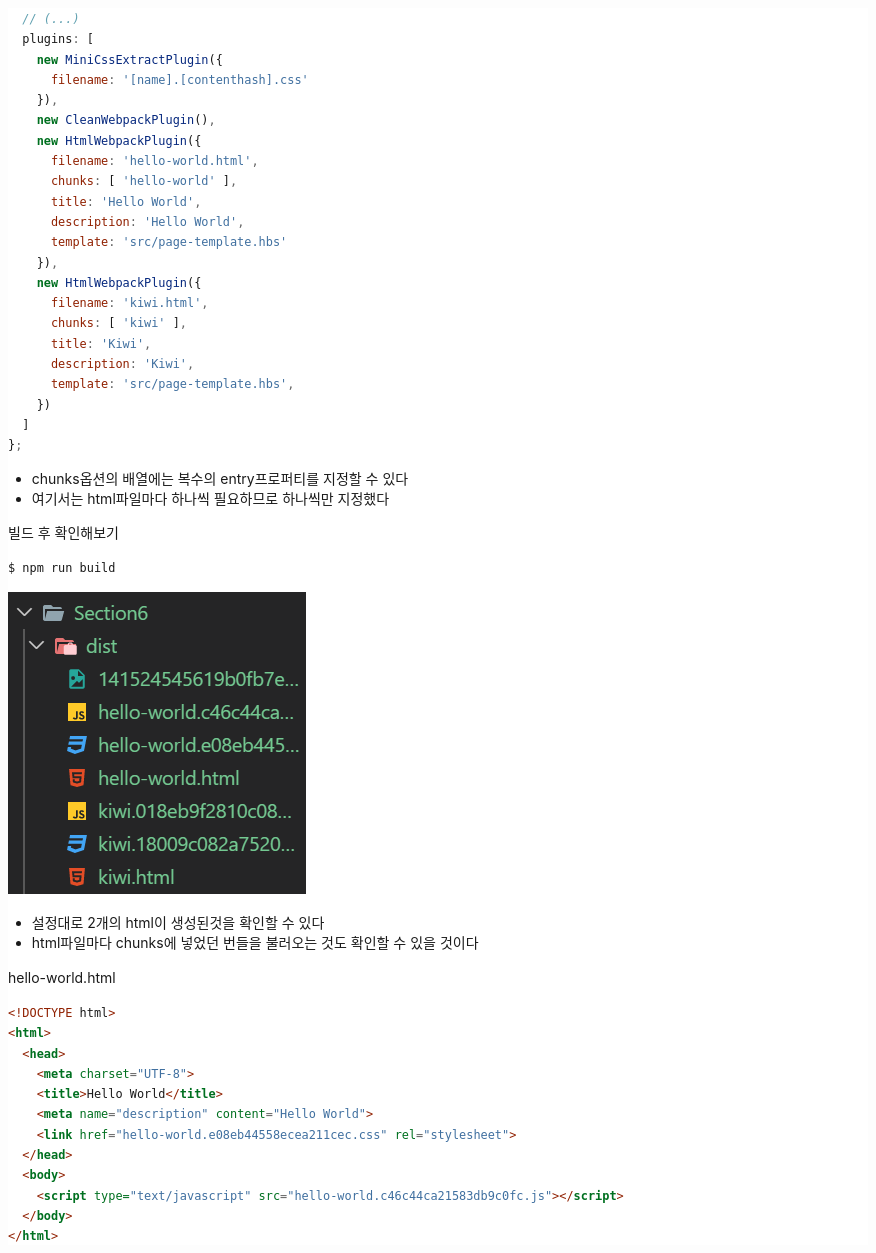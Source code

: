 ```js
  // (...)
  plugins: [
    new MiniCssExtractPlugin({
      filename: '[name].[contenthash].css'
    }),
    new CleanWebpackPlugin(),
    new HtmlWebpackPlugin({
      filename: 'hello-world.html',
      chunks: [ 'hello-world' ],
      title: 'Hello World',
      description: 'Hello World',
      template: 'src/page-template.hbs'
    }),
    new HtmlWebpackPlugin({
      filename: 'kiwi.html',
      chunks: [ 'kiwi' ],
      title: 'Kiwi',
      description: 'Kiwi',
      template: 'src/page-template.hbs',
    })
  ]
};
```
* chunks옵션의 배열에는 복수의 entry프로퍼티를 지정할 수 있다 
* 여기서는 html파일마다 하나씩 필요하므로 하나씩만 지정했다

빌드 후 확인해보기
```terminal
$ npm run build
```

![code-split2](../img/code-split2.png)
* 설정대로 2개의 html이 생성된것을 확인할 수 있다
* html파일마다 chunks에 넣었던 번들을 불러오는 것도 확인할 수 있을 것이다

hello-world.html
```html
<!DOCTYPE html>
<html>
  <head>
    <meta charset="UTF-8">
    <title>Hello World</title>
    <meta name="description" content="Hello World">
    <link href="hello-world.e08eb44558ecea211cec.css" rel="stylesheet">
  </head>
  <body>
    <script type="text/javascript" src="hello-world.c46c44ca21583db9c0fc.js"></script>
  </body>
</html>
```